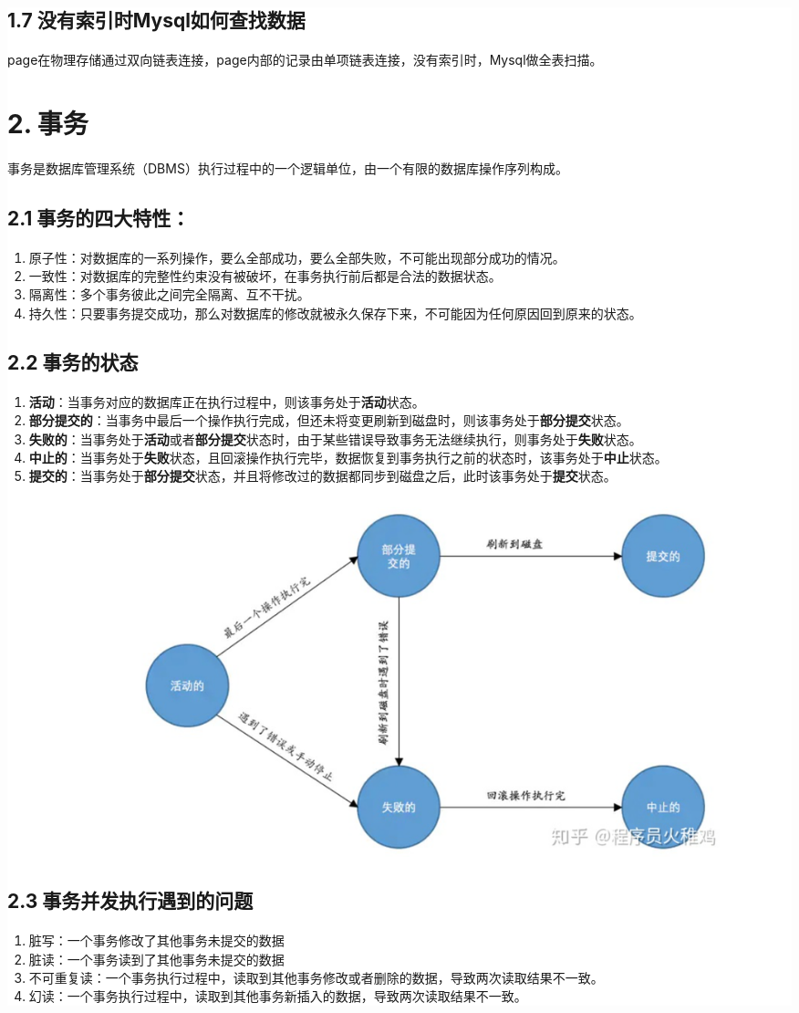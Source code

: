 ## 1.7 没有索引时Mysql如何查找数据

page在物理存储通过双向链表连接，page内部的记录由单项链表连接，没有索引时，Mysql做全表扫描。

# 2. 事务

事务是数据库管理系统（DBMS）执行过程中的一个逻辑单位，由一个有限的数据库操作序列构成。

## 2.1 事务的四大特性：

1. 原子性：对数据库的一系列操作，要么全部成功，要么全部失败，不可能出现部分成功的情况。
2. 一致性：对数据库的完整性约束没有被破坏，在事务执行前后都是合法的数据状态。
3. 隔离性：多个事务彼此之间完全隔离、互不干扰。
4. 持久性：只要事务提交成功，那么对数据库的修改就被永久保存下来，不可能因为任何原因回到原来的状态。

## 2.2 事务的状态

1. **活动**：当事务对应的数据库正在执行过程中，则该事务处于**活动**状态。
2. **部分提交的**：当事务中最后一个操作执行完成，但还未将变更刷新到磁盘时，则该事务处于**部分提交**状态。
3. **失败的**：当事务处于**活动**或者**部分提交**状态时，由于某些错误导致事务无法继续执行，则事务处于**失败**状态。
4. **中止的**：当事务处于**失败**状态，且回滚操作执行完毕，数据恢复到事务执行之前的状态时，该事务处于**中止**状态。
5. **提交的**：当事务处于**部分提交**状态，并且将修改过的数据都同步到磁盘之后，此时该事务处于**提交**状态。

![image-20230321162204622](../markdown-img/Mysql.assets/image-20230321162204622.png)

## 2.3 事务并发执行遇到的问题

1. 脏写：一个事务修改了其他事务未提交的数据
2. 脏读：一个事务读到了其他事务未提交的数据
3. 不可重复读：一个事务执行过程中，读取到其他事务修改或者删除的数据，导致两次读取结果不一致。
4. 幻读：一个事务执行过程中，读取到其他事务新插入的数据，导致两次读取结果不一致。
